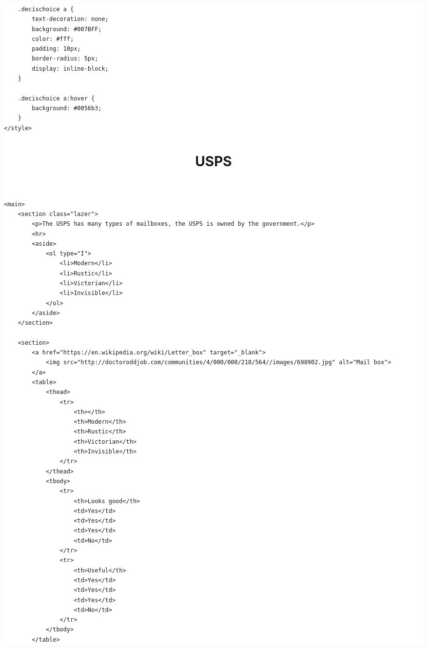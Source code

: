         .decischoice a {
            text-decoration: none;
            background: #007BFF;
            color: #fff;
            padding: 10px;
            border-radius: 5px;
            display: inline-block;
        }

        .decischoice a:hover {
            background: #0056b3;
        }
    </style>
</head>
<body>
    <header>
        <h1>USPS</h1>
    </header>

    <main>
        <section class="lazer">
            <p>The USPS has many types of mailboxes, the USPS is owned by the government.</p>
            <hr>
            <aside>
                <ol type="I">
                    <li>Modern</li>
                    <li>Rustic</li>
                    <li>Victorian</li>
                    <li>Invisible</li>
                </ol>
            </aside>
        </section>

        <section>
            <a href="https://en.wikipedia.org/wiki/Letter_box" target="_blank">
                <img src="http://doctoroddjob.com/communities/4/000/000/218/564//images/698902.jpg" alt="Mail box">
            </a>
            <table>
                <thead>
                    <tr>
                        <th></th>
                        <th>Modern</th>
                        <th>Rustic</th>
                        <th>Victorian</th>
                        <th>Invisible</th>
                    </tr>
                </thead>
                <tbody>
                    <tr>
                        <th>Looks good</th>
                        <td>Yes</td>
                        <td>Yes</td>
                        <td>Yes</td>
                        <td>No</td>
                    </tr>
                    <tr>
                        <th>Useful</th>
                        <td>Yes</td>
                        <td>Yes</td>
                        <td>Yes</td>
                        <td>No</td>
                    </tr>
                </tbody>
            </table>